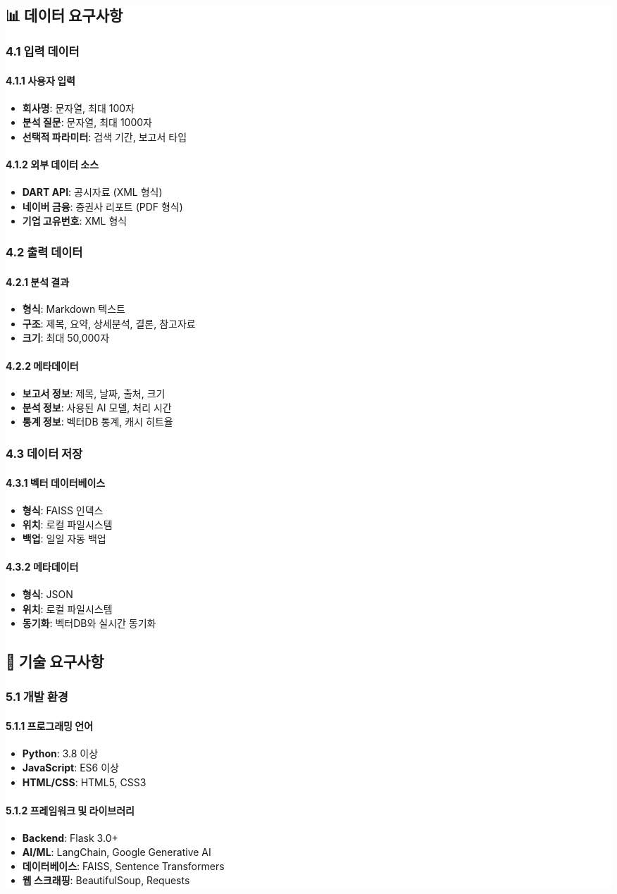 ## 📊 데이터 요구사항

### 4.1 입력 데이터

#### 4.1.1 사용자 입력
- **회사명**: 문자열, 최대 100자
- **분석 질문**: 문자열, 최대 1000자
- **선택적 파라미터**: 검색 기간, 보고서 타입

#### 4.1.2 외부 데이터 소스
- **DART API**: 공시자료 (XML 형식)
- **네이버 금융**: 증권사 리포트 (PDF 형식)
- **기업 고유번호**: XML 형식

### 4.2 출력 데이터

#### 4.2.1 분석 결과
- **형식**: Markdown 텍스트
- **구조**: 제목, 요약, 상세분석, 결론, 참고자료
- **크기**: 최대 50,000자

#### 4.2.2 메타데이터
- **보고서 정보**: 제목, 날짜, 출처, 크기
- **분석 정보**: 사용된 AI 모델, 처리 시간
- **통계 정보**: 벡터DB 통계, 캐시 히트율

### 4.3 데이터 저장

#### 4.3.1 벡터 데이터베이스
- **형식**: FAISS 인덱스
- **위치**: 로컬 파일시스템
- **백업**: 일일 자동 백업

#### 4.3.2 메타데이터
- **형식**: JSON
- **위치**: 로컬 파일시스템
- **동기화**: 벡터DB와 실시간 동기화

## 🔧 기술 요구사항

### 5.1 개발 환경

#### 5.1.1 프로그래밍 언어
- **Python**: 3.8 이상
- **JavaScript**: ES6 이상
- **HTML/CSS**: HTML5, CSS3

#### 5.1.2 프레임워크 및 라이브러리
- **Backend**: Flask 3.0+
- **AI/ML**: LangChain, Google Generative AI
- **데이터베이스**: FAISS, Sentence Transformers
- **웹 스크래핑**: BeautifulSoup, Requests
